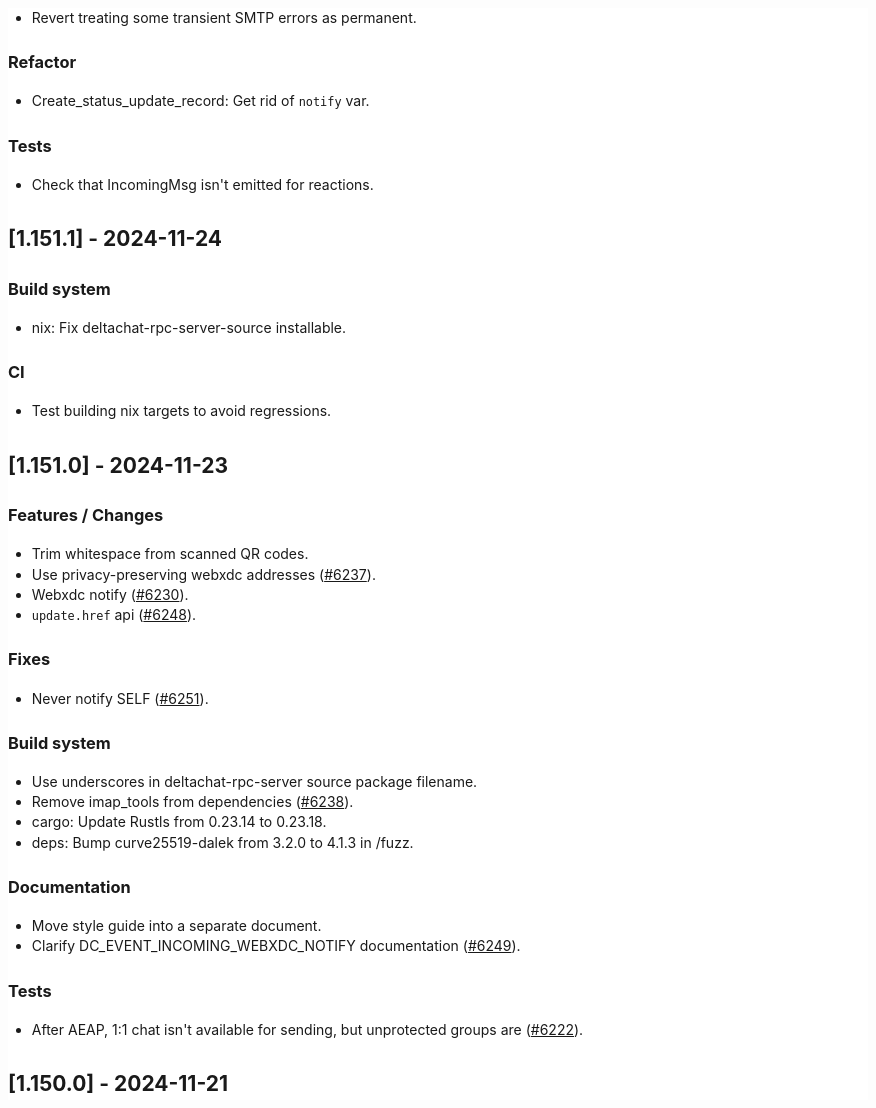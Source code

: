 - Revert treating some transient SMTP errors as permanent.

### Refactor

- Create_status_update_record: Get rid of `notify` var.

### Tests

- Check that IncomingMsg isn't emitted for reactions.

## [1.151.1] - 2024-11-24

### Build system

- nix: Fix deltachat-rpc-server-source installable.

### CI

- Test building nix targets to avoid regressions.

## [1.151.0] - 2024-11-23

### Features / Changes

- Trim whitespace from scanned QR codes.
- Use privacy-preserving webxdc addresses ([#6237](https://github.com/chatmail/core/pull/6237)).
- Webxdc notify ([#6230](https://github.com/chatmail/core/pull/6230)).
- `update.href` api ([#6248](https://github.com/chatmail/core/pull/6248)).

### Fixes

- Never notify SELF ([#6251](https://github.com/chatmail/core/pull/6251)).

### Build system

- Use underscores in deltachat-rpc-server source package filename.
- Remove imap_tools from dependencies ([#6238](https://github.com/chatmail/core/pull/6238)).
- cargo: Update Rustls from 0.23.14 to 0.23.18.
- deps: Bump curve25519-dalek from 3.2.0 to 4.1.3 in /fuzz.

### Documentation

- Move style guide into a separate document.
- Clarify DC_EVENT_INCOMING_WEBXDC_NOTIFY documentation ([#6249](https://github.com/chatmail/core/pull/6249)).

### Tests

- After AEAP, 1:1 chat isn't available for sending, but unprotected groups are ([#6222](https://github.com/chatmail/core/pull/6222)).

## [1.150.0] - 2024-11-21
